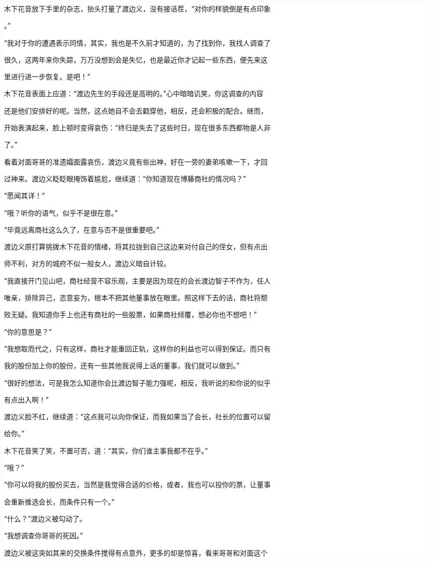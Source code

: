 木下花音放下手里的杂志，抬头打量了渡边义，没有接话茬，“对你的样貌倒是有点印象

。”

“我对于你的遭遇表示同情，其实，我也是不久前才知道的，为了找到你，我找人调查了

很久，这两年来你失踪，万万没想到会是失忆，也是最近你才记起一些东西，便先来这

里进行进一步恢复。是吧！”

木下花音表面上应道：“渡边先生的手段还是高明的。”心中暗暗讥笑，你这调查的内容

还是他们安排好的呢。当然，这点她自不会去戳穿他，相反，还会积极的配合。继而，

开始表演起来，脸上顿时变得哀伤：“终归是失去了这些时日，现在很多东西都物是人非

了。”

看着对面哥哥的准遗孀面露哀伤，渡边义竟有些出神，好在一旁的妻弟咳嗽一下，才回

过神来。渡边义眨眨眼掩饰着尴尬，继续道：“你知道现在博藤商社的情况吗？”

“愿闻其详！”

“哦？听你的语气，似乎不是很在意。”

“毕竟远离商社这么久了，在意与否不是很重要吧。”

渡边义原打算挑拨木下花音的情绪，将其拉拢到自己这边来对付自己的侄女，但有点出

师不利，对方的城府不似一般女人，渡边义暗自计较。

“我直接开门见山吧，商社经营不容乐观，主要是因为现在的会长渡边智子不作为，任人

唯亲，排除异己，恣意妄为，根本不把其他董事放在眼里。照这样下去的话，商社将颓

败无疑。我知道你手上也还有商社的一些股票，如果商社倾覆，想必你也不想吧！”

“你的意思是？”

“我想取而代之，只有这样，商社才能重回正轨，这样你的利益也可以得到保证。而只有

我的股份加上你的股份，还有一些其他我说得上话的董事，我们就可以做到。”

“很好的想法，可是我怎么知道你会比渡边智子能力强呢，相反，我听说的和你说的似乎

有点出入啊！”

渡边义脸不红，继续道：“这点我可以向你保证，而我如果当了会长，社长的位置可以留

给你。”

木下花音笑了笑，不置可否，道：“其实，你们谁主事我都不在乎。”

“哦？”

“你可以将我的股份买去，当然是我觉得合适的价格，或者，我也可以投你的票，让董事

会重新推选会长，而条件只有一个。”

“什么？”渡边义被勾动了。

“我想调查你哥哥的死因。”

渡边义被这突如其来的交换条件搅得有点意外，更多的却是惊喜，看来哥哥和对面这个

